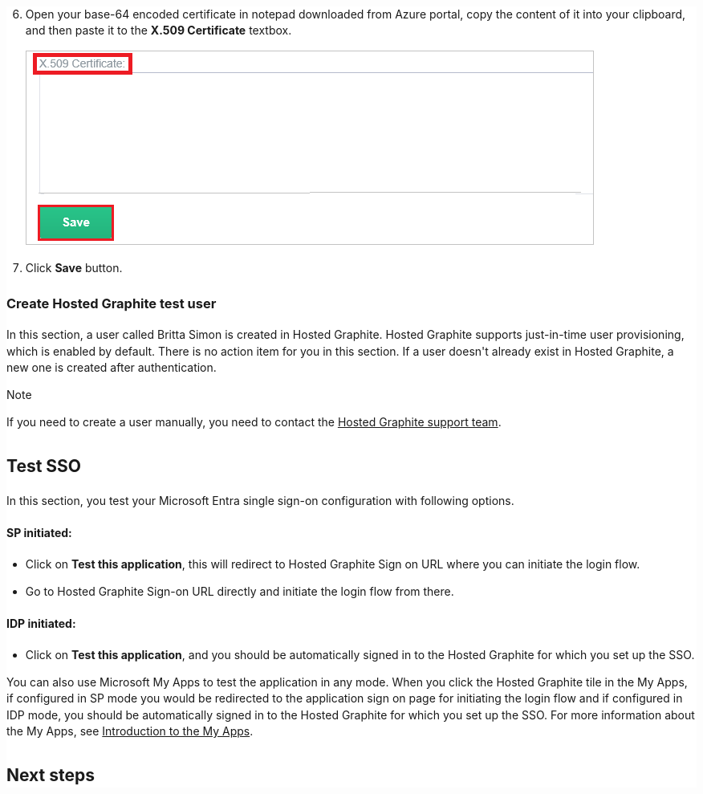 6. Open your base-64 encoded certificate in notepad downloaded from Azure portal, copy the content of it into your clipboard, and then paste it to the **X.509 Certificate** textbox.

    ![Screenshot shows X dot 509 Certificate.](./media/hostedgraphite-tutorial/certificate.png)

7. Click **Save** button.

### Create Hosted Graphite test user

In this section, a user called Britta Simon is created in Hosted Graphite. Hosted Graphite supports just-in-time user provisioning, which is enabled by default. There is no action item for you in this section. If a user doesn't already exist in Hosted Graphite, a new one is created after authentication.

> [!NOTE]
> If you need to create a user manually, you need to contact the [Hosted Graphite support team](mailto:help@hostedgraphite.com).

## Test SSO

In this section, you test your Microsoft Entra single sign-on configuration with following options. 

#### SP initiated:

* Click on **Test this application**, this will redirect to Hosted Graphite Sign on URL where you can initiate the login flow.  

* Go to Hosted Graphite Sign-on URL directly and initiate the login flow from there.

#### IDP initiated:

* Click on **Test this application**, and you should be automatically signed in to the Hosted Graphite for which you set up the SSO. 

You can also use Microsoft My Apps to test the application in any mode. When you click the Hosted Graphite tile in the My Apps, if configured in SP mode you would be redirected to the application sign on page for initiating the login flow and if configured in IDP mode, you should be automatically signed in to the Hosted Graphite for which you set up the SSO. For more information about the My Apps, see [Introduction to the My Apps](https://support.microsoft.com/account-billing/sign-in-and-start-apps-from-the-my-apps-portal-2f3b1bae-0e5a-4a86-a33e-876fbd2a4510).

## Next steps
